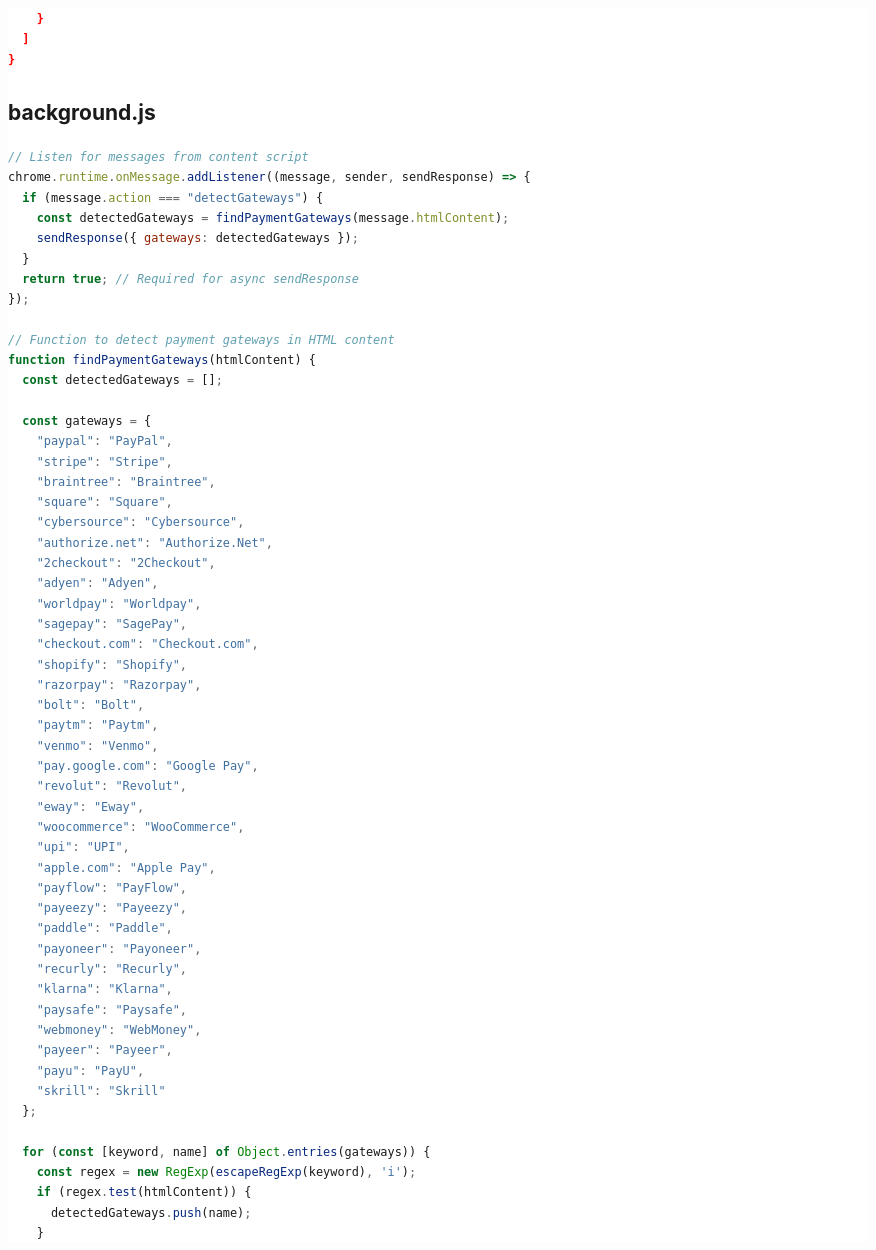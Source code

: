 ```json
    }
  ]
}
```


## background.js

```javascript
// Listen for messages from content script
chrome.runtime.onMessage.addListener((message, sender, sendResponse) => {
  if (message.action === "detectGateways") {
    const detectedGateways = findPaymentGateways(message.htmlContent);
    sendResponse({ gateways: detectedGateways });
  }
  return true; // Required for async sendResponse
});

// Function to detect payment gateways in HTML content
function findPaymentGateways(htmlContent) {
  const detectedGateways = [];
  
  const gateways = {
    "paypal": "PayPal",
    "stripe": "Stripe",
    "braintree": "Braintree",
    "square": "Square",
    "cybersource": "Cybersource",
    "authorize.net": "Authorize.Net",
    "2checkout": "2Checkout",
    "adyen": "Adyen",
    "worldpay": "Worldpay",
    "sagepay": "SagePay",
    "checkout.com": "Checkout.com",
    "shopify": "Shopify",
    "razorpay": "Razorpay",
    "bolt": "Bolt",
    "paytm": "Paytm",
    "venmo": "Venmo",
    "pay.google.com": "Google Pay",
    "revolut": "Revolut",
    "eway": "Eway",
    "woocommerce": "WooCommerce",
    "upi": "UPI",
    "apple.com": "Apple Pay",
    "payflow": "PayFlow",
    "payeezy": "Payeezy",
    "paddle": "Paddle",
    "payoneer": "Payoneer",
    "recurly": "Recurly",
    "klarna": "Klarna",
    "paysafe": "Paysafe",
    "webmoney": "WebMoney",
    "payeer": "Payeer",
    "payu": "PayU",
    "skrill": "Skrill"
  };

  for (const [keyword, name] of Object.entries(gateways)) {
    const regex = new RegExp(escapeRegExp(keyword), 'i');
    if (regex.test(htmlContent)) {
      detectedGateways.push(name);
    }
```

[^2_1]: http://developerlife.com/2023/08/11/chrome-extension-shortlink/
[^2_2]: https://moldstud.com/articles/p-are-there-any-best-practices-for-designing-a-chrome-extension
[^2_3]: https://ripeseed.io/blog/dev-your-first-v3-chrome-extension-a-step-by-step-guide
[^2_4]: https://medium.muz.li/top-21-chrome-extensions-for-designers-and-developers-in-2023-3e549a2f4835
[^2_5]: https://uxdesign.cc/10-best-chrome-extensions-for-designers-a76540b93836
[^2_6]: https://muz.li
[^2_7]: https://dev.to/paulasantamaria/chrome-extensions-migrating-to-manifest-v3-5e88
[^2_8]: https://www.lambdatest.com/blog/best-chrome-extensions/
[^2_9]: https://iconscout.com/blog/best-chrome-extensions-ui-ux-designers
[^2_10]: https://uxplanet.org/ultimate-list-of-chrome-extensions-for-designers-9b91ae0492da
[^2_11]: https://developer.chrome.com/docs/extensions/develop/ui
[^2_12]: https://lab.interface-design.co.uk/the-ultimate-guide-to-browser-extensions-design-ea858d6634a6
[^2_13]: https://developer.chrome.com/docs/extensions/get-started
[^2_14]: https://www.binaryfolks.com/blog/chrome-extension-development-things-to-keep-in-mind
[^2_15]: https://developer.chrome.com/docs/extensions/develop/migrate/what-is-mv3
[^2_16]: https://stackoverflow.com/questions/78592701/chrome-extension-how-to-show-custom-ui-for-a-pdf-file-in-manifest-v3
[^2_17]: https://qubika.com/blog/chrome-extensions-unlocking-power-browser/
[^2_18]: https://www.youtube.com/watch?v=0n809nd4Zu4
[^2_19]: https://developer.chrome.com/docs/webstore/best-practices
[^2_20]: https://www.guidde.com/blog/how-to-create-a-chrome-extension
[^2_21]: https://www.reddit.com/r/typescript/comments/15pmdv2/tutorial_on_how_to_build_a_chrome_extension_using/
[^2_22]: https://docs.automationanywhere.com/bundle/enterprise-v2019/page/enterprise-cloud/topics/product-feature-lifecycle/manifest-v3-switch-faq.html
[^2_23]: https://dev.to/hanzla-baig/ultimate-guide-to-creating-your-own-google-chrome-extension-52g6
[^2_24]: https://www.pinterest.com/pin/680676931154701806/
[^2_25]: https://www.bannerwise.io/blog/must-have-15-chrome-extensions-for-designers
[^2_26]: https://dribbble.com/tags/chrome-extension
[^2_27]: https://dribbble.com/tags/browser-extension
[^2_28]: https://zapier.com/blog/productivity-extensions-for-chrome/
[^2_29]: https://www.betterbugs.io/blog/top-chrome-extensions-ui-designers
[^2_30]: https://dev.to/azadshukor/simplest-chrome-extension-tutorial-for-2024-using-manifest-v3-h3m
[^2_31]: https://developer.chrome.com/docs/extensions/develop/migrate
[^2_32]: https://www.youtube.com/watch?v=nviEA5chYA8
[^2_33]: https://moldstud.com/articles/p-understanding-manifest-v3-and-chrome-extensions-impact
[^2_34]: https://chromewebstore.google.com/detail/muzli-design-inspiration/glcipcfhmopcgidicgdociohdoicpdfc?hl=en
[^3_1]: https://developer.chrome.com/docs/extensions/develop/migrate/what-is-mv3
[^3_2]: https://moldstud.com/articles/p-how-to-create-a-user-friendly-ui-for-a-chrome-extension
[^3_3]: https://scribehow.com/library/how-to-create-a-chrome-extension
[^3_4]: https://www.lambdatest.com/blog/best-chrome-extensions/
[^3_5]: https://medium.muz.li/top-21-chrome-extensions-for-designers-and-developers-in-2023-3e549a2f4835
[^3_6]: http://developerlife.com/2023/08/11/chrome-extension-shortlink/
[^3_7]: https://moldstud.com/articles/p-understanding-manifest-v3-and-chrome-extensions-impact
[^3_8]: https://dev.to/azadshukor/simplest-chrome-extension-tutorial-for-2024-using-manifest-v3-h3m
[^3_9]: https://www.stefanvd.net/blog/2022/11/14/creates-a-google-chrome-extension-manifest-v3-for-beginners-from-scratch/
[^3_10]: https://www.freecodecamp.org/news/building-chrome-extension/
[^3_11]: https://developer.chrome.com/docs/extensions/get-started
[^3_12]: https://developer.chrome.com/docs/extensions/develop/ui
[^3_13]: https://lab.interface-design.co.uk/the-ultimate-guide-to-browser-extensions-design-ea858d6634a6
[^3_14]: https://www.guvi.in/blog/build-and-publish-your-chrome-extension/
[^3_15]: https://qubika.com/blog/chrome-extensions-unlocking-power-browser/
[^3_16]: https://www.linkedin.com/pulse/your-chrome-extension-ready-manifest-v3-besttoolbars-ib72e
[^3_17]: https://www.smartsight.in/technology/guide-chrome-extension-development-build-effectively/
[^3_18]: https://groups.google.com/a/chromium.org/g/chromium-extensions/c/veJy9uAwS00/m/5V6Upq_YBAAJ
[^3_19]: https://acodez.in/chrome-extension-development/
[^3_20]: https://www.linkedin.com/pulse/manifest-v2-vs-v3-browser-extensions-ahim-mudbari-saqnc
[^3_21]: https://extensionworkshop.com/documentation/develop/manifest-v3-migration-guide/
[^3_22]: https://developer.chrome.com/docs/extensions/samples
[^3_23]: https://zapier.com/blog/productivity-extensions-for-chrome/
[^3_24]: https://chromewebstore.google.com/detail/muzli-design-inspiration/glcipcfhmopcgidicgdociohdoicpdfc?hl=en
[^3_25]: https://www.pinterest.com/pin/680676931154701806/
[^3_26]: https://github.com/GoogleChrome/chrome-extensions-samples
[^3_27]: https://www.betterbugs.io/blog/top-chrome-extensions-ui-designers
[^3_28]: https://www.pinterest.com/pin/680676931154701761/
[^3_29]: https://dribbble.com/tags/chrome-extension
[^3_30]: https://usersnap.com/blog/chrome-extensions-for-developers/
[^3_31]: https://chromewebstore.google.com/detail/ui-design/foelobhaomlkojekpgenegcfedbgemej
[^3_32]: https://marker.io/blog/chrome-extensions-for-web-developers
[^3_33]: https://stackoverflow.com/questions/70715942/chrome-extension-manifest-v3-libraries-in-background
[^3_34]: https://www.reddit.com/r/typescript/comments/15pmdv2/tutorial_on_how_to_build_a_chrome_extension_using/
[^3_35]: https://stackoverflow.com/questions/67673676/chrome-extension-manifest-v3-how-to-read-the-html-and-text-content-of-a-webpage
[^3_36]: https://github.com/SimGus/chrome-extension-v3-starter
[^3_37]: https://github.com/ShunSakurai/Chrome-Extension-Example-Manifest-V3
[^3_38]: https://daily.dev/blog/writing-extensions-for-chrome-a-developers-guide
[^3_39]: https://developer.chrome.com/docs/webstore/best-practices
[^3_40]: https://stackoverflow.com/questions/63308160/how-to-migrate-manifest-version-2-to-v3-for-chrome-extension
[^3_41]: https://www.youtube.com/watch?v=0n809nd4Zu4
[^3_42]: https://uxplanet.org/10-chrome-extensions-every-designer-must-have-2024-c0aa0d7fee70
[^3_43]: https://www.numinix.com/blog/best-google-chrome-extensions-for-ui-ux-designers/
[^3_44]: https://uxdesign.cc/10-best-chrome-extensions-for-designers-a76540b93836
[^3_45]: https://muz.li
[^3_46]: https://iconscout.com/blog/best-chrome-extensions-ui-ux-designers
[^3_47]: https://www.alpha.one/blog/9-useful-chrome-extensions-for-uplifting-your-designs
[^3_48]: https://www.youtube.com/watch?v=nviEA5chYA8
[^3_49]: https://www.youtube.com/watch?v=hvxOW21na48
[^3_50]: https://developer.chrome.com/docs/extensions/develop/migrate
[^4_1]: https://moldstud.com/articles/p-mastering-the-art-of-user-experience-design-for-chrome-extensions
[^4_2]: https://moldstud.com/articles/p-how-to-create-a-user-friendly-ui-for-a-chrome-extension
[^4_3]: https://chromewebstore.google.com/detail/download-svg/cggaenglmghpmhjcmogcacipdmfblobp?hl=en
[^4_4]: https://kyutefox.com/products/iconify-browser-extension
[^4_5]: https://www.reshot.com/free-svg-icons/web-design/
[^4_6]: https://chromewebstore.google.com/detail/boxy-svg/gaoogdonmngmdlbinmiclicjpbjhgomg?hl=en
[^4_7]: https://iconscout.com/icons/chrome-extension
[^4_8]: https://flowbite.com/icons/
[^4_9]: https://www.figma.com/resource-library/ui-design-principles/
[^4_10]: https://lab.interface-design.co.uk/the-ultimate-guide-to-browser-extensions-design-ea858d6634a6
[^4_11]: https://cliowebsites.com/the-10-advanced-principles-of-ui-design/
[^4_12]: https://www.creolestudios.com/chrome-extension-development-tips/
[^4_13]: https://developer.chrome.com/docs/extensions/samples
[^4_14]: https://developer.chrome.com/docs/extensions/develop/ui
[^4_15]: https://www.binaryfolks.com/blog/chrome-extension-development-things-to-keep-in-mind
[^4_16]: https://zapier.com/blog/productivity-extensions-for-chrome/
[^4_17]: https://daily.dev/blog/writing-extensions-for-chrome-a-developers-guide
[^4_18]: https://hapy.co/journal/chrome-extension-development/
[^4_19]: https://github.com/GoogleChrome/chrome-extensions-samples
[^4_20]: https://www.andacademy.com/resources/blog/ui-ux-design/ui-design-principles/
[^4_21]: https://developer.chrome.com/docs/webstore/best-practices
[^4_22]: https://dribbble.com/tags/chrome-extension
[^4_23]: https://codimite.ai/blog/ui-design-principles-for-chromeos/
[^4_24]: https://usersnap.com/blog/chrome-extensions-for-developers/
[^4_25]: https://uxwing.com
[^4_26]: https://www.mockplus.com/blog/post/svg-editor
[^4_27]: https://developer.chrome.com/docs/extensions/develop/ui/configure-icons
[^4_28]: https://tabler.io/icons
[^4_29]: https://aspira.design/design-resources/best-chrome-extensions-for-ux-ui-designers-and-beginners-2022/
[^4_30]: https://icons8.com/icons/set/chrome
[^4_31]: https://icons8.com/icons/set/web-design
[^4_32]: https://svggobbler.com
[^4_33]: https://www.flaticon.com/free-icons/google-chrome
[^4_34]: https://www.flaticon.com/free-icons/web-design
[^4_35]: https://iconscout.com/blog/best-chrome-extensions-ui-ux-designers
[^4_36]: https://chromewebstore.google.com/detail/svg-export/naeaaedieihlkmdajjefioajbbdbdjgp
[^4_37]: https://www.lambdatest.com/blog/best-chrome-extensions/
[^4_38]: https://www.numinix.com/blog/best-google-chrome-extensions-for-ui-ux-designers/
[^4_39]: https://www.awwwards.com/15-great-chrome-extensions-for-web-designers-and-developers.html
[^4_40]: https://iconscout.com/icons/google-chrome